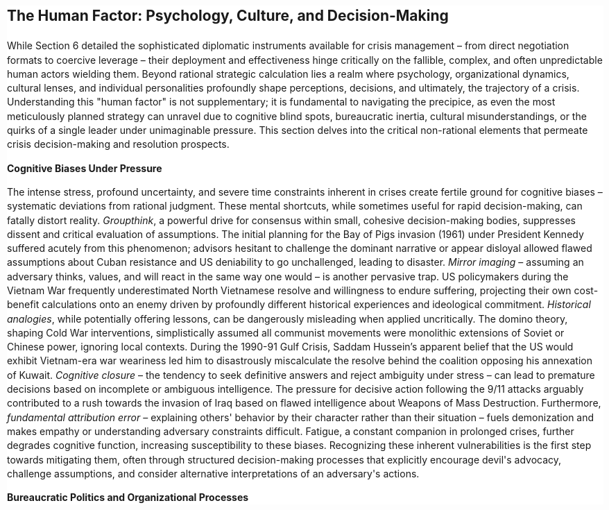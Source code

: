 ## The Human Factor: Psychology, Culture, and Decision-Making

While Section 6 detailed the sophisticated diplomatic instruments available for crisis management – from direct negotiation formats to coercive leverage – their deployment and effectiveness hinge critically on the fallible, complex, and often unpredictable human actors wielding them. Beyond rational strategic calculation lies a realm where psychology, organizational dynamics, cultural lenses, and individual personalities profoundly shape perceptions, decisions, and ultimately, the trajectory of a crisis. Understanding this "human factor" is not supplementary; it is fundamental to navigating the precipice, as even the most meticulously planned strategy can unravel due to cognitive blind spots, bureaucratic inertia, cultural misunderstandings, or the quirks of a single leader under unimaginable pressure. This section delves into the critical non-rational elements that permeate crisis decision-making and resolution prospects.

**Cognitive Biases Under Pressure**

The intense stress, profound uncertainty, and severe time constraints inherent in crises create fertile ground for cognitive biases – systematic deviations from rational judgment. These mental shortcuts, while sometimes useful for rapid decision-making, can fatally distort reality. *Groupthink*, a powerful drive for consensus within small, cohesive decision-making bodies, suppresses dissent and critical evaluation of assumptions. The initial planning for the Bay of Pigs invasion (1961) under President Kennedy suffered acutely from this phenomenon; advisors hesitant to challenge the dominant narrative or appear disloyal allowed flawed assumptions about Cuban resistance and US deniability to go unchallenged, leading to disaster. *Mirror imaging* – assuming an adversary thinks, values, and will react in the same way one would – is another pervasive trap. US policymakers during the Vietnam War frequently underestimated North Vietnamese resolve and willingness to endure suffering, projecting their own cost-benefit calculations onto an enemy driven by profoundly different historical experiences and ideological commitment. *Historical analogies*, while potentially offering lessons, can be dangerously misleading when applied uncritically. The domino theory, shaping Cold War interventions, simplistically assumed all communist movements were monolithic extensions of Soviet or Chinese power, ignoring local contexts. During the 1990-91 Gulf Crisis, Saddam Hussein’s apparent belief that the US would exhibit Vietnam-era war weariness led him to disastrously miscalculate the resolve behind the coalition opposing his annexation of Kuwait. *Cognitive closure* – the tendency to seek definitive answers and reject ambiguity under stress – can lead to premature decisions based on incomplete or ambiguous intelligence. The pressure for decisive action following the 9/11 attacks arguably contributed to a rush towards the invasion of Iraq based on flawed intelligence about Weapons of Mass Destruction. Furthermore, *fundamental attribution error* – explaining others' behavior by their character rather than their situation – fuels demonization and makes empathy or understanding adversary constraints difficult. Fatigue, a constant companion in prolonged crises, further degrades cognitive function, increasing susceptibility to these biases. Recognizing these inherent vulnerabilities is the first step towards mitigating them, often through structured decision-making processes that explicitly encourage devil's advocacy, challenge assumptions, and consider alternative interpretations of an adversary's actions.

**Bureaucratic Politics and Organizational Processes**
